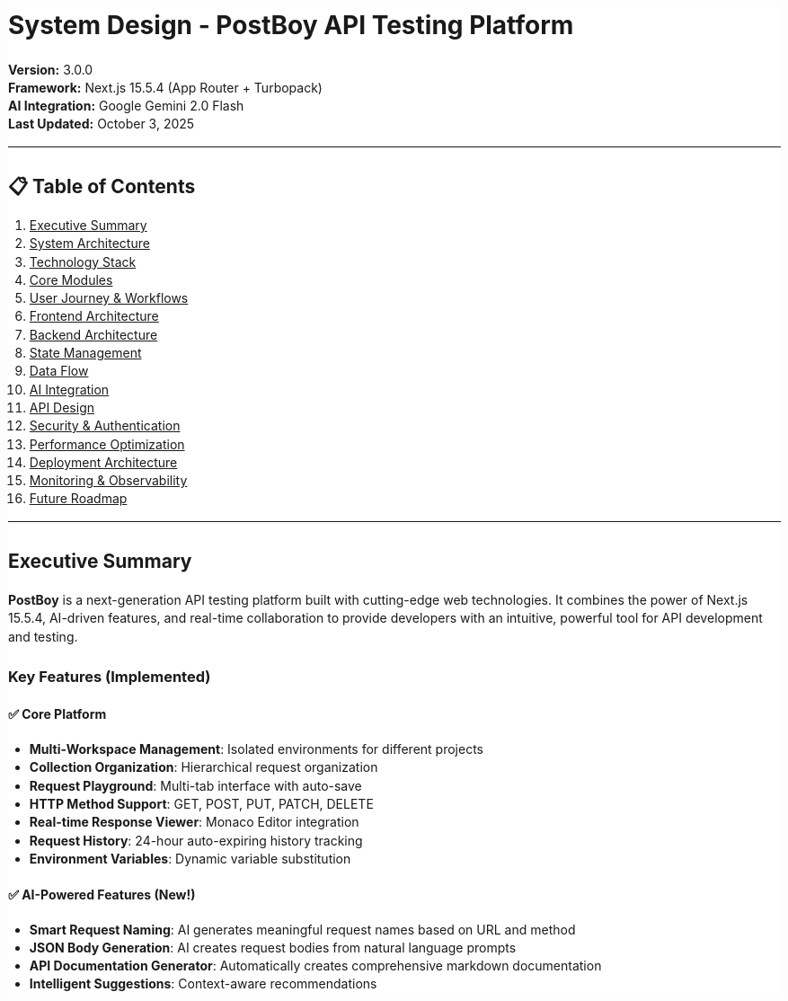 # System Design - PostBoy API Testing Platform

**Version:** 3.0.0  
**Framework:** Next.js 15.5.4 (App Router + Turbopack)  
**AI Integration:** Google Gemini 2.0 Flash  
**Last Updated:** October 3, 2025

---

## 📋 Table of Contents

1. [Executive Summary](#executive-summary)
2. [System Architecture](#system-architecture)
3. [Technology Stack](#technology-stack)
4. [Core Modules](#core-modules)
5. [User Journey & Workflows](#user-journey--workflows)
6. [Frontend Architecture](#frontend-architecture)
7. [Backend Architecture](#backend-architecture)
8. [State Management](#state-management)
9. [Data Flow](#data-flow)
10. [AI Integration](#ai-integration)
11. [API Design](#api-design)
12. [Security & Authentication](#security--authentication)
13. [Performance Optimization](#performance-optimization)
14. [Deployment Architecture](#deployment-architecture)
15. [Monitoring & Observability](#monitoring--observability)
16. [Future Roadmap](#future-roadmap)

---

## Executive Summary

**PostBoy** is a next-generation API testing platform built with cutting-edge web technologies. It combines the power of Next.js 15.5.4, AI-driven features, and real-time collaboration to provide developers with an intuitive, powerful tool for API development and testing.

### Key Features (Implemented)

#### ✅ Core Platform
- **Multi-Workspace Management**: Isolated environments for different projects
- **Collection Organization**: Hierarchical request organization
- **Request Playground**: Multi-tab interface with auto-save
- **HTTP Method Support**: GET, POST, PUT, PATCH, DELETE
- **Real-time Response Viewer**: Monaco Editor integration
- **Request History**: 24-hour auto-expiring history tracking
- **Environment Variables**: Dynamic variable substitution

#### ✅ AI-Powered Features (New!)
- **Smart Request Naming**: AI generates meaningful request names based on URL and method
- **JSON Body Generation**: AI creates request bodies from natural language prompts
- **API Documentation Generator**: Automatically creates comprehensive markdown documentation
- **Intelligent Suggestions**: Context-aware recommendations
